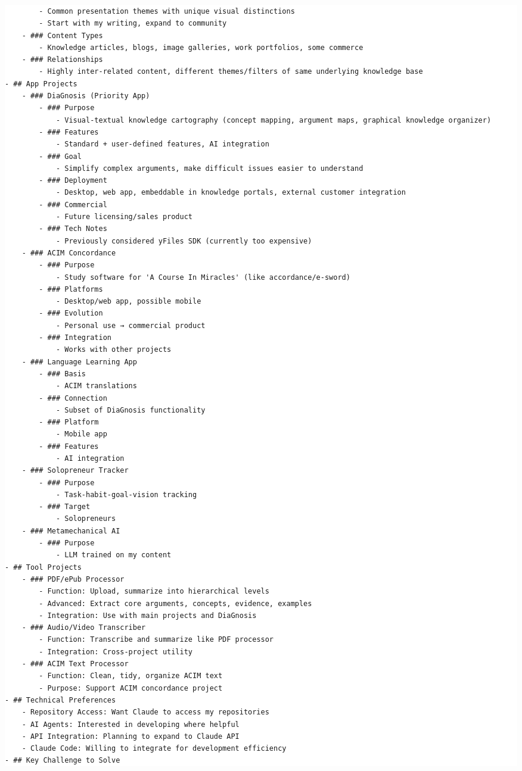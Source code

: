 			- Common presentation themes with unique visual distinctions
			- Start with my writing, expand to community
		- ### Content Types
			- Knowledge articles, blogs, image galleries, work portfolios, some commerce
		- ### Relationships
			- Highly inter-related content, different themes/filters of same underlying knowledge base
	- ## App Projects
		- ### DiaGnosis (Priority App)
			- ### Purpose
				- Visual-textual knowledge cartography (concept mapping, argument maps, graphical knowledge organizer)
			- ### Features
				- Standard + user-defined features, AI integration
			- ### Goal
				- Simplify complex arguments, make difficult issues easier to understand
			- ### Deployment
				- Desktop, web app, embeddable in knowledge portals, external customer integration
			- ### Commercial
				- Future licensing/sales product
			- ### Tech Notes
				- Previously considered yFiles SDK (currently too expensive)
		- ### ACIM Concordance
			- ### Purpose
				- Study software for 'A Course In Miracles' (like accordance/e-sword)
			- ### Platforms
				- Desktop/web app, possible mobile
			- ### Evolution
				- Personal use → commercial product
			- ### Integration
				- Works with other projects
		- ### Language Learning App
			- ### Basis
				- ACIM translations
			- ### Connection
				- Subset of DiaGnosis functionality
			- ### Platform
				- Mobile app
			- ### Features
				- AI integration
		- ### Solopreneur Tracker
			- ### Purpose
				- Task-habit-goal-vision tracking
			- ### Target
				- Solopreneurs
		- ### Metamechanical AI
			- ### Purpose
				- LLM trained on my content
	- ## Tool Projects
		- ### PDF/ePub Processor
			- Function: Upload, summarize into hierarchical levels
			- Advanced: Extract core arguments, concepts, evidence, examples
			- Integration: Use with main projects and DiaGnosis
		- ### Audio/Video Transcriber
			- Function: Transcribe and summarize like PDF processor
			- Integration: Cross-project utility
		- ### ACIM Text Processor
			- Function: Clean, tidy, organize ACIM text
			- Purpose: Support ACIM concordance project
	- ## Technical Preferences
		- Repository Access: Want Claude to access my repositories
		- AI Agents: Interested in developing where helpful
		- API Integration: Planning to expand to Claude API
		- Claude Code: Willing to integrate for development efficiency
	- ## Key Challenge to Solve